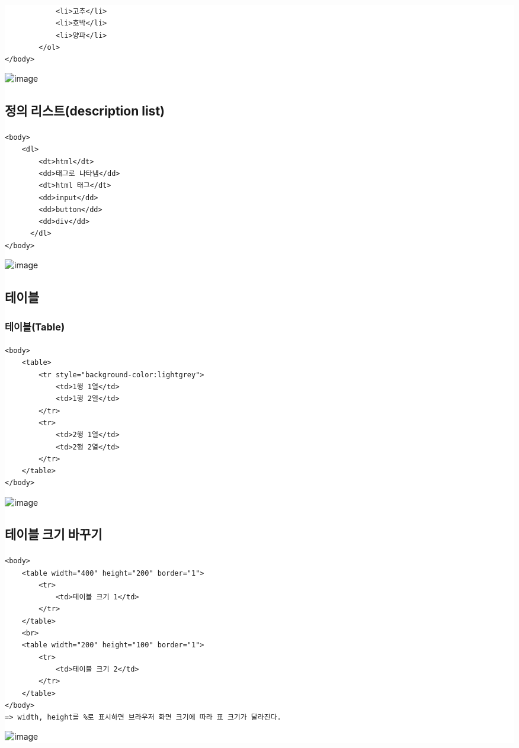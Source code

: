 ```
			<li>고추</li>
			<li>호박</li>
			<li>양파</li>
		</ol>
</body>
```
![image](https://user-images.githubusercontent.com/76677629/138831436-2b7f47b1-69e8-48d2-abdb-997fb0959512.png)

## 정의 리스트(description list)
```
<body>
    <dl>
        <dt>html</dt>
        <dd>태그로 나타냄</dd>
        <dt>html 태그</dt>
        <dd>input</dd>
        <dd>button</dd>
        <dd>div</dd>
      </dl>
</body>
```
![image](https://user-images.githubusercontent.com/76677629/138831763-4d074aed-7853-4cd4-8014-04c4ffc5ee57.png)

## 테이블
### 테이블(Table)
```
<body>
    <table>
        <tr style="background-color:lightgrey">
            <td>1행 1열</td>
            <td>1행 2열</td>
        </tr>
        <tr>
            <td>2행 1열</td>
            <td>2행 2열</td>
        </tr>
    </table>
</body>
```
![image](https://user-images.githubusercontent.com/76677629/138832475-62188ae7-941a-4e3e-a79c-b0b5052aa2f3.png)

## 테이블 크기 바꾸기
```
<body>
    <table width="400" height="200" border="1">
        <tr>
            <td>테이블 크기 1</td>
        </tr>
    </table>
    <br>
    <table width="200" height="100" border="1">
        <tr>
            <td>테이블 크기 2</td>
        </tr>
    </table>
</body>
=> width, height를 %로 표시하면 브라우저 화면 크기에 따라 표 크기가 달라진다.
```
![image](https://user-images.githubusercontent.com/76677629/138198505-9656731f-dcf8-44ff-86ce-7f3b4088e1f3.png)
